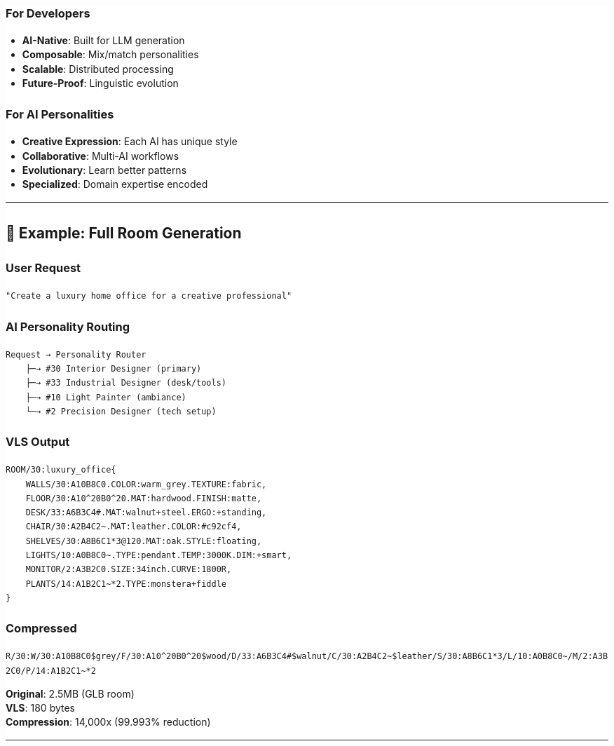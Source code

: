 ### For Developers  
- **AI-Native**: Built for LLM generation
- **Composable**: Mix/match personalities
- **Scalable**: Distributed processing
- **Future-Proof**: Linguistic evolution

### For AI Personalities
- **Creative Expression**: Each AI has unique style
- **Collaborative**: Multi-AI workflows
- **Evolutionary**: Learn better patterns
- **Specialized**: Domain expertise encoded

---

## 🎨 Example: Full Room Generation

### User Request
```
"Create a luxury home office for a creative professional"
```

### AI Personality Routing
```
Request → Personality Router
    ├─→ #30 Interior Designer (primary)
    ├─→ #33 Industrial Designer (desk/tools)
    ├─→ #10 Light Painter (ambiance)
    └─→ #2 Precision Designer (tech setup)
```

### VLS Output
```vls
ROOM/30:luxury_office{
    WALLS/30:A10B8C0.COLOR:warm_grey.TEXTURE:fabric,
    FLOOR/30:A10^20B0^20.MAT:hardwood.FINISH:matte,
    DESK/33:A6B3C4#.MAT:walnut+steel.ERGO:+standing,
    CHAIR/30:A2B4C2~.MAT:leather.COLOR:#c92cf4,
    SHELVES/30:A8B6C1*3@120.MAT:oak.STYLE:floating,
    LIGHTS/10:A0B8C0~.TYPE:pendant.TEMP:3000K.DIM:+smart,
    MONITOR/2:A3B2C0.SIZE:34inch.CURVE:1800R,
    PLANTS/14:A1B2C1~*2.TYPE:monstera+fiddle
}
```

### Compressed
```vls
R/30:W/30:A10B8C0$grey/F/30:A10^20B0^20$wood/D/33:A6B3C4#$walnut/C/30:A2B4C2~$leather/S/30:A8B6C1*3/L/10:A0B8C0~/M/2:A3B2C0/P/14:A1B2C1~*2
```

**Original**: 2.5MB (GLB room)  
**VLS**: 180 bytes  
**Compression**: 14,000x (99.993% reduction)

---